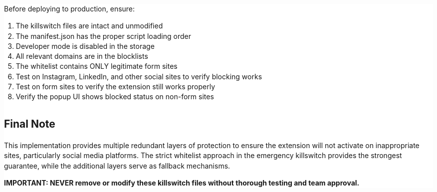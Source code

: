 Before deploying to production, ensure:

1. The killswitch files are intact and unmodified
2. The manifest.json has the proper script loading order
3. Developer mode is disabled in the storage
4. All relevant domains are in the blocklists
5. The whitelist contains ONLY legitimate form sites
6. Test on Instagram, LinkedIn, and other social sites to verify blocking works
7. Test on form sites to verify the extension still works properly
8. Verify the popup UI shows blocked status on non-form sites

## Final Note

This implementation provides multiple redundant layers of protection to ensure the extension will not activate on inappropriate sites, particularly social media platforms. The strict whitelist approach in the emergency killswitch provides the strongest guarantee, while the additional layers serve as fallback mechanisms.

**IMPORTANT: NEVER remove or modify these killswitch files without thorough testing and team approval.**